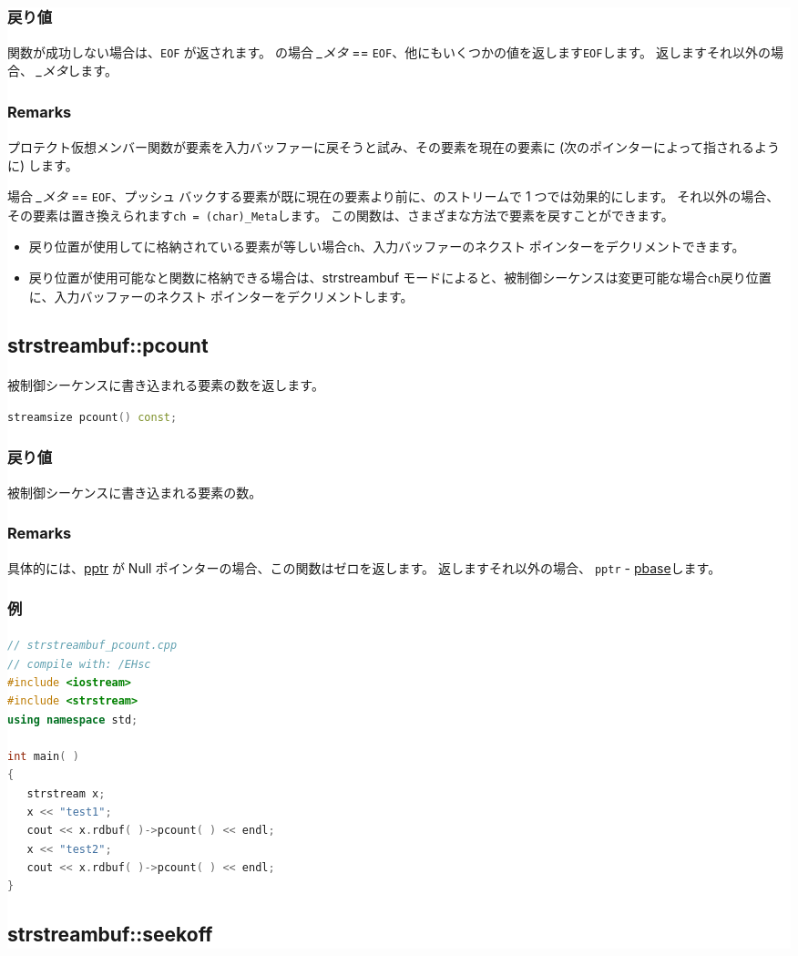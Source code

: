 ### <a name="return-value"></a>戻り値

関数が成功しない場合は、`EOF` が返されます。 の場合 *\_メタ*  == `EOF`、他にもいくつかの値を返します`EOF`します。 返しますそれ以外の場合、 *\_メタ*します。

### <a name="remarks"></a>Remarks

プロテクト仮想メンバー関数が要素を入力バッファーに戻そうと試み、その要素を現在の要素に (次のポインターによって指されるように) します。

場合 *\_メタ* == `EOF`、プッシュ バックする要素が既に現在の要素より前に、のストリームで 1 つでは効果的にします。 それ以外の場合、その要素は置き換えられます`ch = (char)_Meta`します。 この関数は、さまざまな方法で要素を戻すことができます。

- 戻り位置が使用してに格納されている要素が等しい場合`ch`、入力バッファーのネクスト ポインターをデクリメントできます。

- 戻り位置が使用可能なと関数に格納できる場合は、strstreambuf モードによると、被制御シーケンスは変更可能な場合`ch`戻り位置に、入力バッファーのネクスト ポインターをデクリメントします。

## <a name="pcount"></a>  strstreambuf::pcount

被制御シーケンスに書き込まれる要素の数を返します。

```cpp
streamsize pcount() const;
```

### <a name="return-value"></a>戻り値

被制御シーケンスに書き込まれる要素の数。

### <a name="remarks"></a>Remarks

具体的には、[pptr](../standard-library/basic-streambuf-class.md#pptr) が Null ポインターの場合、この関数はゼロを返します。 返しますそれ以外の場合、 `pptr`  -  [pbase](../standard-library/basic-streambuf-class.md#pbase)します。

### <a name="example"></a>例

```cpp
// strstreambuf_pcount.cpp
// compile with: /EHsc
#include <iostream>
#include <strstream>
using namespace std;

int main( )
{
   strstream x;
   x << "test1";
   cout << x.rdbuf( )->pcount( ) << endl;
   x << "test2";
   cout << x.rdbuf( )->pcount( ) << endl;
}
```

## <a name="seekoff"></a>  strstreambuf::seekoff
